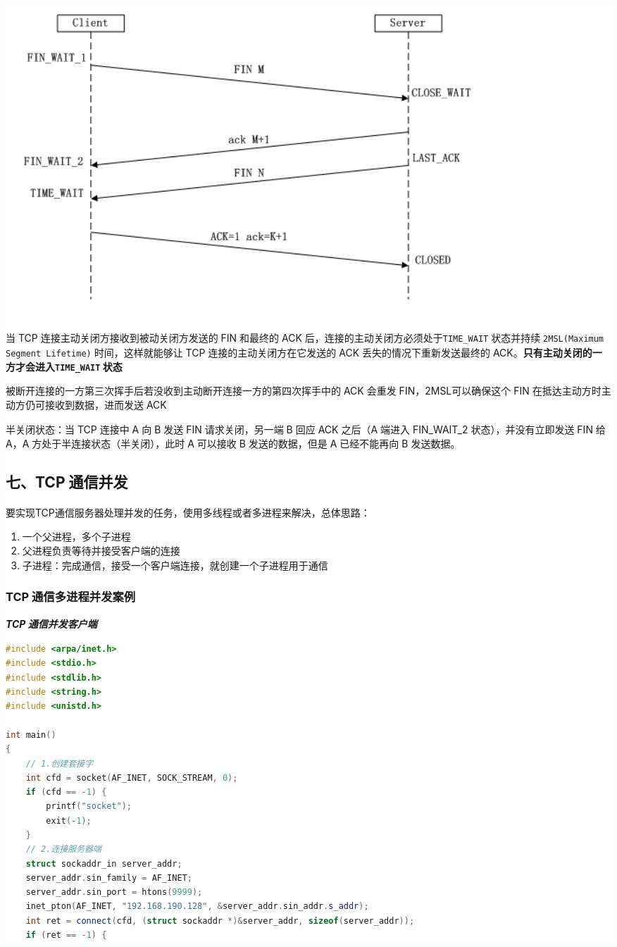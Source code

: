 ![四次挥手状态的改变](https://github.com/casey-li/Notes/blob/main/webserver/pic/%E7%AC%AC%E5%9B%9B%E7%AB%A0%E3%80%81Linux%E7%BD%91%E7%BB%9C%E7%BC%96%E7%A8%8B/%E5%9B%9B%E6%AC%A1%E6%8C%A5%E6%89%8B%E7%8A%B6%E6%80%81%E7%9A%84%E6%94%B9%E5%8F%98.png?raw=true)

当 TCP 连接主动关闭方接收到被动关闭方发送的 FIN 和最终的 ACK 后，连接的主动关闭方必须处于`TIME_WAIT` 状态并持续 `2MSL(Maximum Segment Lifetime)` 时间，这样就能够让 TCP 连接的主动关闭方在它发送的 ACK 丢失的情况下重新发送最终的 ACK。**只有主动关闭的一方才会进入`TIME_WAIT` 状态**

被断开连接的一方第三次挥手后若没收到主动断开连接一方的第四次挥手中的 ACK 会重发 FIN，2MSL可以确保这个 FIN 在抵达主动方时主动方仍可接收到数据，进而发送 ACK

半关闭状态：当 TCP 连接中 A 向 B 发送 FIN 请求关闭，另一端 B 回应 ACK 之后（A 端进入 FIN_WAIT_2 状态），并没有立即发送 FIN 给 A，A 方处于半连接状态（半关闭），此时 A 可以接收 B 发送的数据，但是 A 已经不能再向 B 发送数据。

## 七、TCP 通信并发

要实现TCP通信服务器处理并发的任务，使用多线程或者多进程来解决，总体思路：
1. 一个父进程，多个子进程
2. 父进程负责等待并接受客户端的连接
3. 子进程：完成通信，接受一个客户端连接，就创建一个子进程用于通信

### TCP 通信多进程并发案例

***TCP 通信并发客户端***
```c++
#include <arpa/inet.h>
#include <stdio.h>
#include <stdlib.h>
#include <string.h>
#include <unistd.h>

int main()
{
    // 1.创建套接字
    int cfd = socket(AF_INET, SOCK_STREAM, 0);
    if (cfd == -1) {
        printf("socket");
        exit(-1);
    }
    // 2.连接服务器端
    struct sockaddr_in server_addr;
    server_addr.sin_family = AF_INET;
    server_addr.sin_port = htons(9999);
    inet_pton(AF_INET, "192.168.190.128", &server_addr.sin_addr.s_addr);
    int ret = connect(cfd, (struct sockaddr *)&server_addr, sizeof(server_addr));
    if (ret == -1) {
```